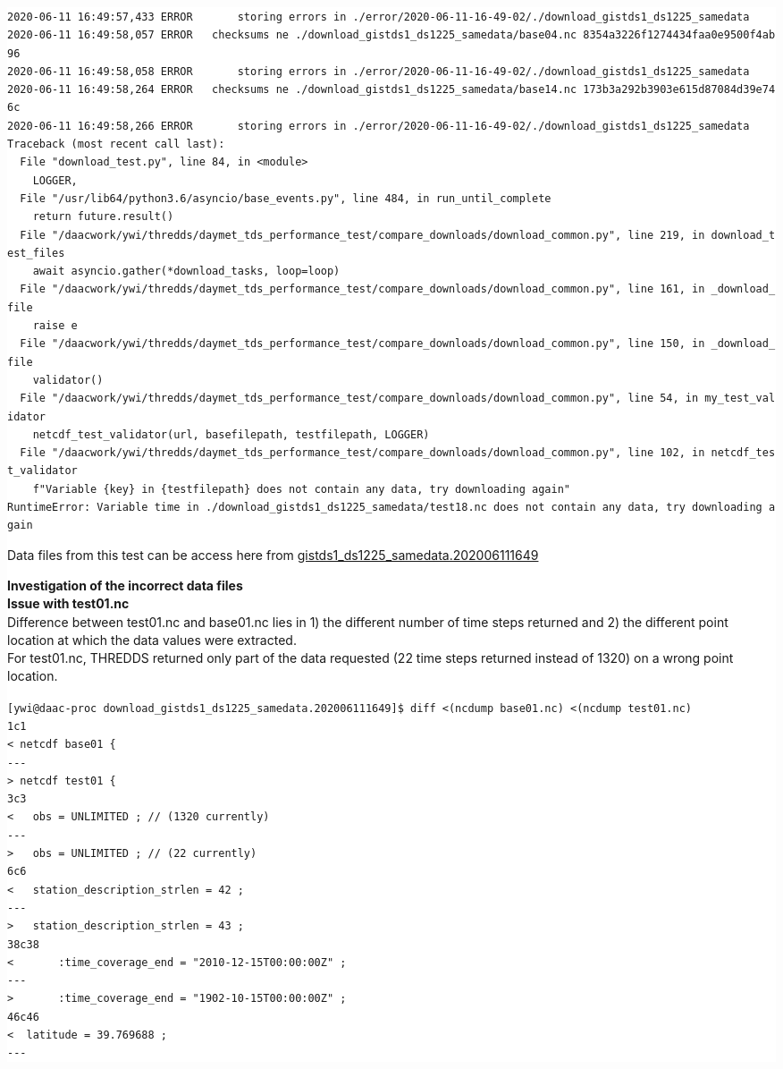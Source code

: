 ```
2020-06-11 16:49:57,433	ERROR	    storing errors in ./error/2020-06-11-16-49-02/./download_gistds1_ds1225_samedata
2020-06-11 16:49:58,057	ERROR	checksums ne ./download_gistds1_ds1225_samedata/base04.nc 8354a3226f1274434faa0e9500f4ab96
2020-06-11 16:49:58,058	ERROR	    storing errors in ./error/2020-06-11-16-49-02/./download_gistds1_ds1225_samedata
2020-06-11 16:49:58,264	ERROR	checksums ne ./download_gistds1_ds1225_samedata/base14.nc 173b3a292b3903e615d87084d39e746c
2020-06-11 16:49:58,266	ERROR	    storing errors in ./error/2020-06-11-16-49-02/./download_gistds1_ds1225_samedata
Traceback (most recent call last):
  File "download_test.py", line 84, in <module>
    LOGGER,
  File "/usr/lib64/python3.6/asyncio/base_events.py", line 484, in run_until_complete
    return future.result()
  File "/daacwork/ywi/thredds/daymet_tds_performance_test/compare_downloads/download_common.py", line 219, in download_test_files
    await asyncio.gather(*download_tasks, loop=loop)
  File "/daacwork/ywi/thredds/daymet_tds_performance_test/compare_downloads/download_common.py", line 161, in _download_file
    raise e
  File "/daacwork/ywi/thredds/daymet_tds_performance_test/compare_downloads/download_common.py", line 150, in _download_file
    validator()
  File "/daacwork/ywi/thredds/daymet_tds_performance_test/compare_downloads/download_common.py", line 54, in my_test_validator
    netcdf_test_validator(url, basefilepath, testfilepath, LOGGER)
  File "/daacwork/ywi/thredds/daymet_tds_performance_test/compare_downloads/download_common.py", line 102, in netcdf_test_validator
    f"Variable {key} in {testfilepath} does not contain any data, try downloading again"
RuntimeError: Variable time in ./download_gistds1_ds1225_samedata/test18.nc does not contain any data, try downloading again
```
Data files from this test can be access here from [gistds1_ds1225_samedata.202006111649](./Test_Results/gistds1_ds1225_samedata.202006111649)

**Investigation of the incorrect data files**  
**Issue with test01.nc**  
Difference between test01.nc and base01.nc lies in 1) the different number of time steps returned and 2) the different point location at which the data values were extracted.  
For test01.nc, THREDDS returned only part of the data requested (22 time steps returned instead of 1320) on a wrong point location.   
```
[ywi@daac-proc download_gistds1_ds1225_samedata.202006111649]$ diff <(ncdump base01.nc) <(ncdump test01.nc)
1c1
< netcdf base01 {
---
> netcdf test01 {
3c3
< 	obs = UNLIMITED ; // (1320 currently)
---
> 	obs = UNLIMITED ; // (22 currently)
6c6
< 	station_description_strlen = 42 ;
---
> 	station_description_strlen = 43 ;
38c38
< 		:time_coverage_end = "2010-12-15T00:00:00Z" ;
---
> 		:time_coverage_end = "1902-10-15T00:00:00Z" ;
46c46
<  latitude = 39.769688 ;
---
```